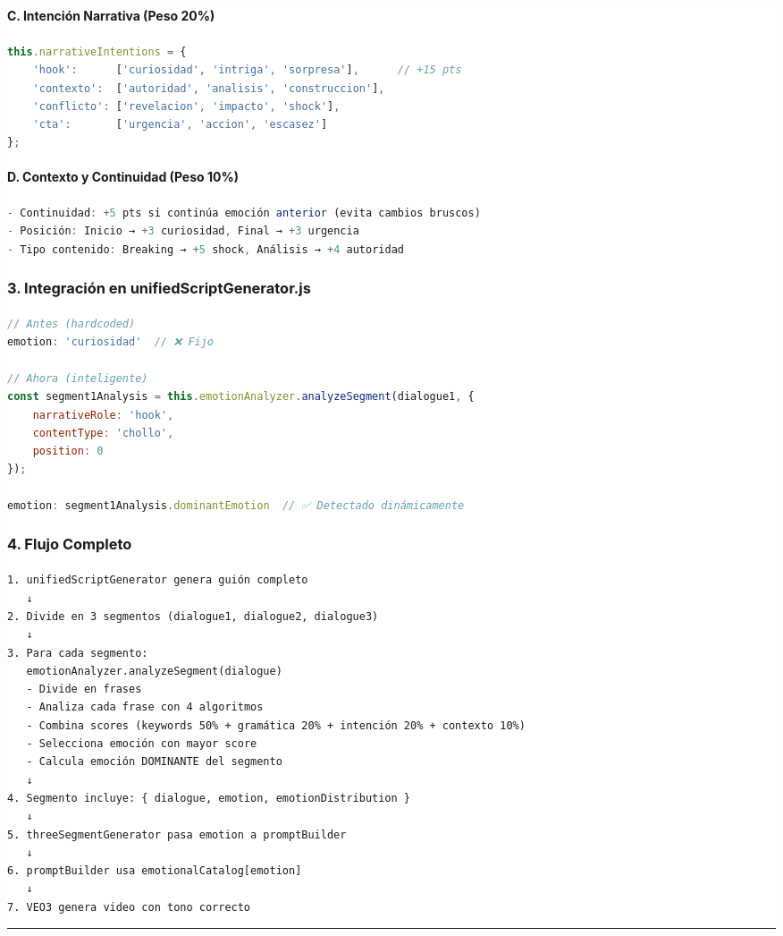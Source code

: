 #### C. Intención Narrativa (Peso 20%)
```javascript
this.narrativeIntentions = {
    'hook':      ['curiosidad', 'intriga', 'sorpresa'],      // +15 pts
    'contexto':  ['autoridad', 'analisis', 'construccion'],
    'conflicto': ['revelacion', 'impacto', 'shock'],
    'cta':       ['urgencia', 'accion', 'escasez']
};
```

#### D. Contexto y Continuidad (Peso 10%)
```javascript
- Continuidad: +5 pts si continúa emoción anterior (evita cambios bruscos)
- Posición: Inicio → +3 curiosidad, Final → +3 urgencia
- Tipo contenido: Breaking → +5 shock, Análisis → +4 autoridad
```

### 3. Integración en unifiedScriptGenerator.js

```javascript
// Antes (hardcoded)
emotion: 'curiosidad'  // ❌ Fijo

// Ahora (inteligente)
const segment1Analysis = this.emotionAnalyzer.analyzeSegment(dialogue1, {
    narrativeRole: 'hook',
    contentType: 'chollo',
    position: 0
});

emotion: segment1Analysis.dominantEmotion  // ✅ Detectado dinámicamente
```

### 4. Flujo Completo

```
1. unifiedScriptGenerator genera guión completo
   ↓
2. Divide en 3 segmentos (dialogue1, dialogue2, dialogue3)
   ↓
3. Para cada segmento:
   emotionAnalyzer.analyzeSegment(dialogue)
   - Divide en frases
   - Analiza cada frase con 4 algoritmos
   - Combina scores (keywords 50% + gramática 20% + intención 20% + contexto 10%)
   - Selecciona emoción con mayor score
   - Calcula emoción DOMINANTE del segmento
   ↓
4. Segmento incluye: { dialogue, emotion, emotionDistribution }
   ↓
5. threeSegmentGenerator pasa emotion a promptBuilder
   ↓
6. promptBuilder usa emotionalCatalog[emotion]
   ↓
7. VEO3 genera video con tono correcto
```

---